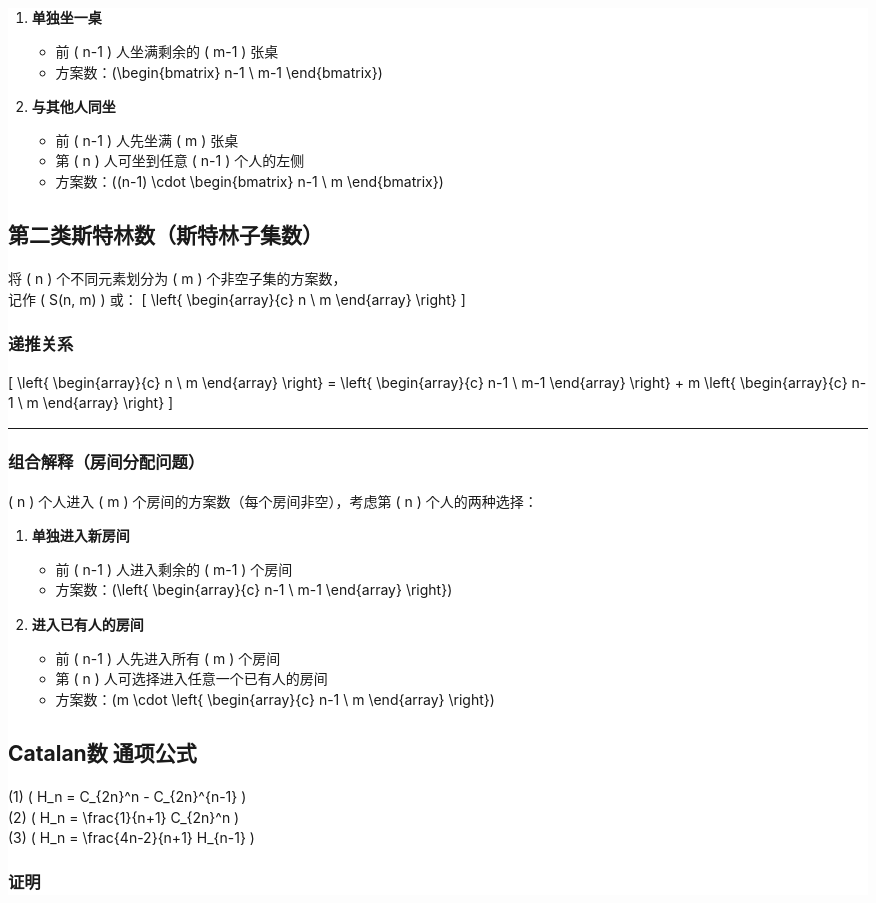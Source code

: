 1. **单独坐一桌**  
   - 前 \( n-1 \) 人坐满剩余的 \( m-1 \) 张桌  
   - 方案数：\(\begin{bmatrix} n-1 \\ m-1 \end{bmatrix}\)

2. **与其他人同坐**  
   - 前 \( n-1 \) 人先坐满 \( m \) 张桌  
   - 第 \( n \) 人可坐到任意 \( n-1 \) 个人的左侧  
   - 方案数：\((n-1) \cdot \begin{bmatrix} n-1 \\ m \end{bmatrix}\)

## 第二类斯特林数（斯特林子集数）

将 \( n \) 个不同元素划分为 \( m \) 个非空子集的方案数，  
记作 \( S(n, m) \) 或：
\[
\left\{ \begin{array}{c} n \\ m \end{array} \right\}
\]

### 递推关系
\[
\left\{ \begin{array}{c} n \\ m \end{array} \right\} = 
\left\{ \begin{array}{c} n-1 \\ m-1 \end{array} \right\} + 
m \left\{ \begin{array}{c} n-1 \\ m \end{array} \right\}
\]

---

### 组合解释（房间分配问题）
\( n \) 个人进入 \( m \) 个房间的方案数（每个房间非空），考虑第 \( n \) 个人的两种选择：

1. **单独进入新房间**  
   - 前 \( n-1 \) 人进入剩余的 \( m-1 \) 个房间  
   - 方案数：\(\left\{ \begin{array}{c} n-1 \\ m-1 \end{array} \right\}\)

2. **进入已有人的房间**  
   - 前 \( n-1 \) 人先进入所有 \( m \) 个房间  
   - 第 \( n \) 人可选择进入任意一个已有人的房间  
   - 方案数：\(m \cdot \left\{ \begin{array}{c} n-1 \\ m \end{array} \right\}\)

## Catalan数 通项公式
(1) \( H_n = C_{2n}^n - C_{2n}^{n-1} \)  
(2) \( H_n = \frac{1}{n+1} C_{2n}^n \)  
(3) \( H_n = \frac{4n-2}{n+1} H_{n-1} \)  
### 证明